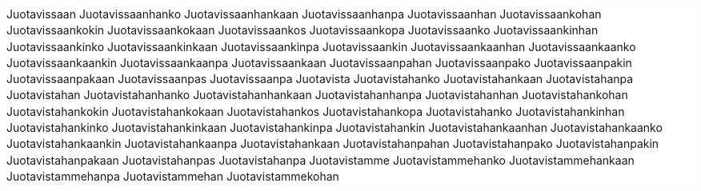 Juotavissaan
Juotavissaanhanko
Juotavissaanhankaan
Juotavissaanhanpa
Juotavissaanhan
Juotavissaankohan
Juotavissaankokin
Juotavissaankokaan
Juotavissaankos
Juotavissaankopa
Juotavissaanko
Juotavissaankinhan
Juotavissaankinko
Juotavissaankinkaan
Juotavissaankinpa
Juotavissaankin
Juotavissaankaanhan
Juotavissaankaanko
Juotavissaankaankin
Juotavissaankaanpa
Juotavissaankaan
Juotavissaanpahan
Juotavissaanpako
Juotavissaanpakin
Juotavissaanpakaan
Juotavissaanpas
Juotavissaanpa
Juotavista
Juotavistahanko
Juotavistahankaan
Juotavistahanpa
Juotavistahan
Juotavistahanhanko
Juotavistahanhankaan
Juotavistahanhanpa
Juotavistahanhan
Juotavistahankohan
Juotavistahankokin
Juotavistahankokaan
Juotavistahankos
Juotavistahankopa
Juotavistahanko
Juotavistahankinhan
Juotavistahankinko
Juotavistahankinkaan
Juotavistahankinpa
Juotavistahankin
Juotavistahankaanhan
Juotavistahankaanko
Juotavistahankaankin
Juotavistahankaanpa
Juotavistahankaan
Juotavistahanpahan
Juotavistahanpako
Juotavistahanpakin
Juotavistahanpakaan
Juotavistahanpas
Juotavistahanpa
Juotavistamme
Juotavistammehanko
Juotavistammehankaan
Juotavistammehanpa
Juotavistammehan
Juotavistammekohan